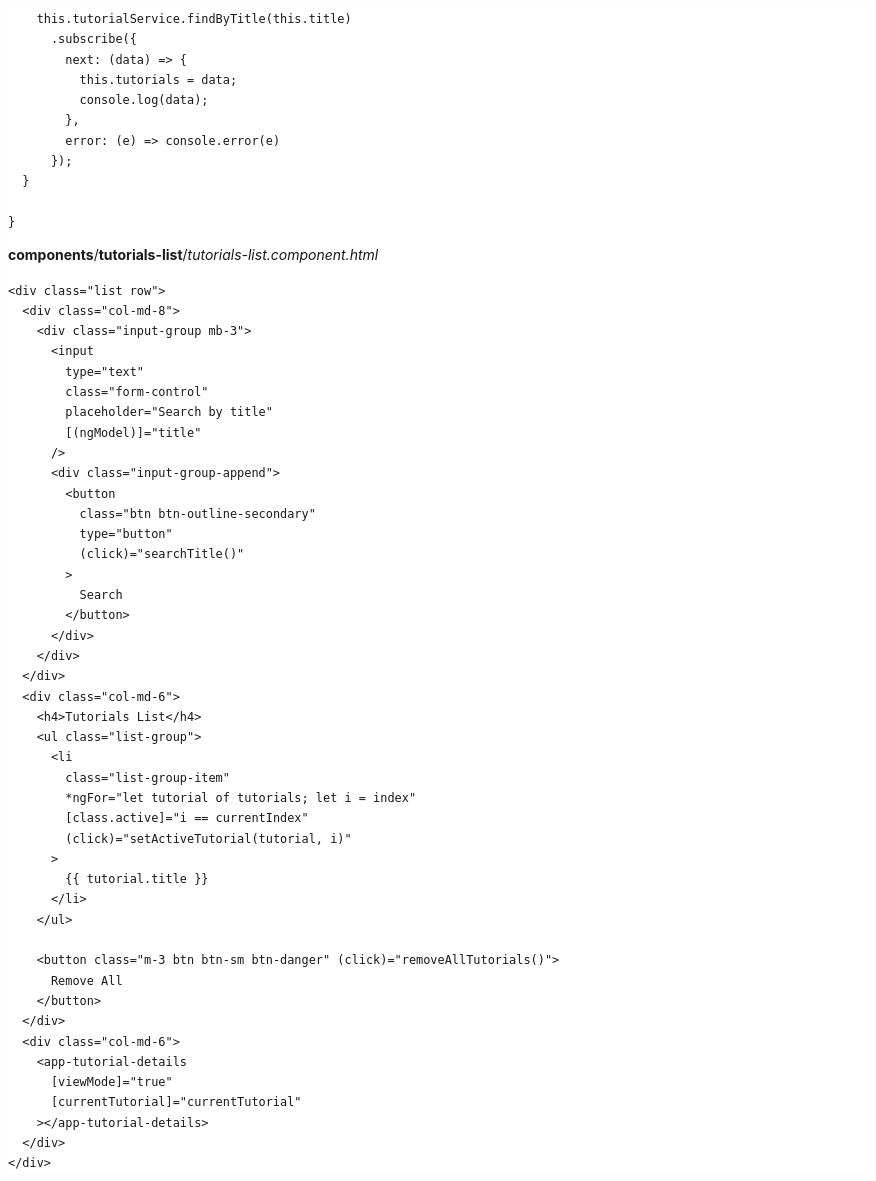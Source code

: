 ```
    this.tutorialService.findByTitle(this.title)
      .subscribe({
        next: (data) => {
          this.tutorials = data;
          console.log(data);
        },
        error: (e) => console.error(e)
      });
  }

}
```

**components**/**tutorials-list**/*tutorials-list.component.html*

```
<div class="list row">
  <div class="col-md-8">
    <div class="input-group mb-3">
      <input
        type="text"
        class="form-control"
        placeholder="Search by title"
        [(ngModel)]="title"
      />
      <div class="input-group-append">
        <button
          class="btn btn-outline-secondary"
          type="button"
          (click)="searchTitle()"
        >
          Search
        </button>
      </div>
    </div>
  </div>
  <div class="col-md-6">
    <h4>Tutorials List</h4>
    <ul class="list-group">
      <li
        class="list-group-item"
        *ngFor="let tutorial of tutorials; let i = index"
        [class.active]="i == currentIndex"
        (click)="setActiveTutorial(tutorial, i)"
      >
        {{ tutorial.title }}
      </li>
    </ul>

    <button class="m-3 btn btn-sm btn-danger" (click)="removeAllTutorials()">
      Remove All
    </button>
  </div>
  <div class="col-md-6">
    <app-tutorial-details
      [viewMode]="true"
      [currentTutorial]="currentTutorial"
    ></app-tutorial-details>
  </div>
</div>
```
